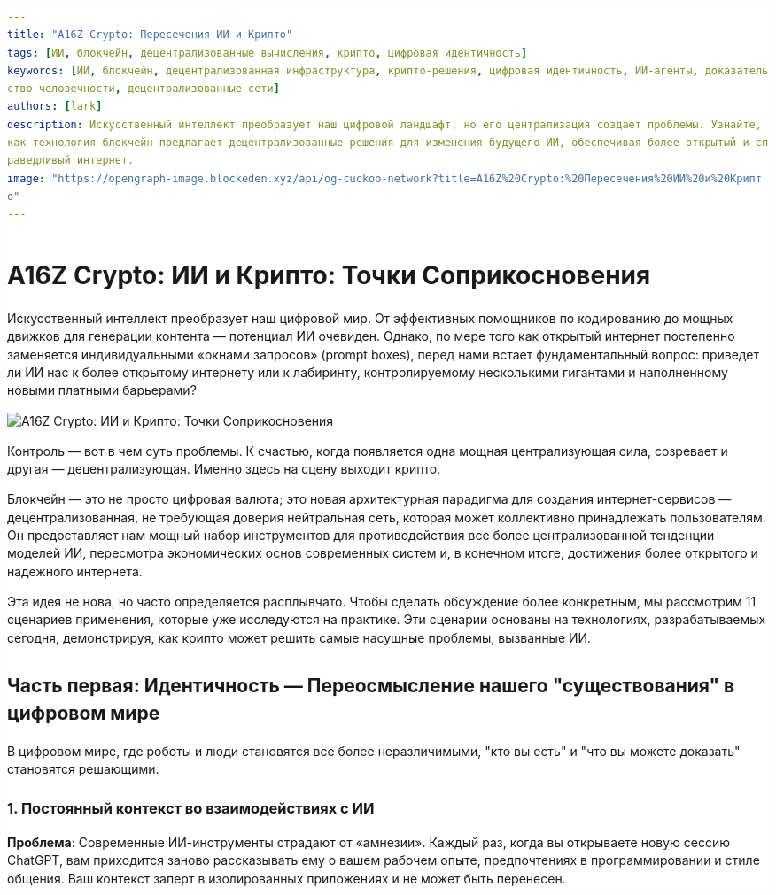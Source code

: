 ```yaml
---
title: "A16Z Crypto: Пересечения ИИ и Крипто"
tags: [ИИ, блокчейн, децентрализованные вычисления, крипто, цифровая идентичность]
keywords: [ИИ, блокчейн, децентрализованная инфраструктура, крипто-решения, цифровая идентичность, ИИ-агенты, доказательство человечности, децентрализованные сети]
authors: [lark]
description: Искусственный интеллект преобразует наш цифровой ландшафт, но его централизация создает проблемы. Узнайте, как технология блокчейн предлагает децентрализованные решения для изменения будущего ИИ, обеспечивая более открытый и справедливый интернет.
image: "https://opengraph-image.blockeden.xyz/api/og-cuckoo-network?title=A16Z%20Crypto:%20Пересечения%20ИИ%20и%20Крипто"
---
```


# A16Z Crypto: ИИ и Крипто: Точки Соприкосновения

Искусственный интеллект преобразует наш цифровой мир. От эффективных помощников по кодированию до мощных движков для генерации контента — потенциал ИИ очевиден. Однако, по мере того как открытый интернет постепенно заменяется индивидуальными «окнами запросов» (prompt boxes), перед нами встает фундаментальный вопрос: приведет ли ИИ нас к более открытому интернету или к лабиринту, контролируемому несколькими гигантами и наполненному новыми платными барьерами?

![A16Z Crypto: ИИ и Крипто: Точки Соприкосновения](https://opengraph-image.blockeden.xyz/api/og-cuckoo-network?title=A16Z%20Crypto:%20%D0%98%D0%98%20%D0%B8%20%D0%9A%D1%80%D0%B8%D0%BF%D1%82%D0%BE:%20%D0%A2%D0%BE%D1%87%D0%BA%D0%B8%20%D0%A1%D0%BE%D0%BF%D1%80%D0%B8%D0%BA%D0%BE%D1%81%D0%BD%D0%BE%D0%B2%D0%B5%D0%BD%D0%B8%D1%8F)

Контроль — вот в чем суть проблемы. К счастью, когда появляется одна мощная централизующая сила, созревает и другая — децентрализующая. Именно здесь на сцену выходит крипто.

Блокчейн — это не просто цифровая валюта; это новая архитектурная парадигма для создания интернет-сервисов — децентрализованная, не требующая доверия нейтральная сеть, которая может коллективно принадлежать пользователям. Он предоставляет нам мощный набор инструментов для противодействия все более централизованной тенденции моделей ИИ, пересмотра экономических основ современных систем и, в конечном итоге, достижения более открытого и надежного интернета.

Эта идея не нова, но часто определяется расплывчато. Чтобы сделать обсуждение более конкретным, мы рассмотрим 11 сценариев применения, которые уже исследуются на практике. Эти сценарии основаны на технологиях, разрабатываемых сегодня, демонстрируя, как крипто может решить самые насущные проблемы, вызванные ИИ.

## Часть первая: Идентичность — Переосмысление нашего "существования" в цифровом мире

В цифровом мире, где роботы и люди становятся все более неразличимыми, "кто вы есть" и "что вы можете доказать" становятся решающими.

### 1. Постоянный контекст во взаимодействиях с ИИ

**Проблема**: Современные ИИ-инструменты страдают от «амнезии». Каждый раз, когда вы открываете новую сессию ChatGPT, вам приходится заново рассказывать ему о вашем рабочем опыте, предпочтениях в программировании и стиле общения. Ваш контекст заперт в изолированных приложениях и не может быть перенесен.
